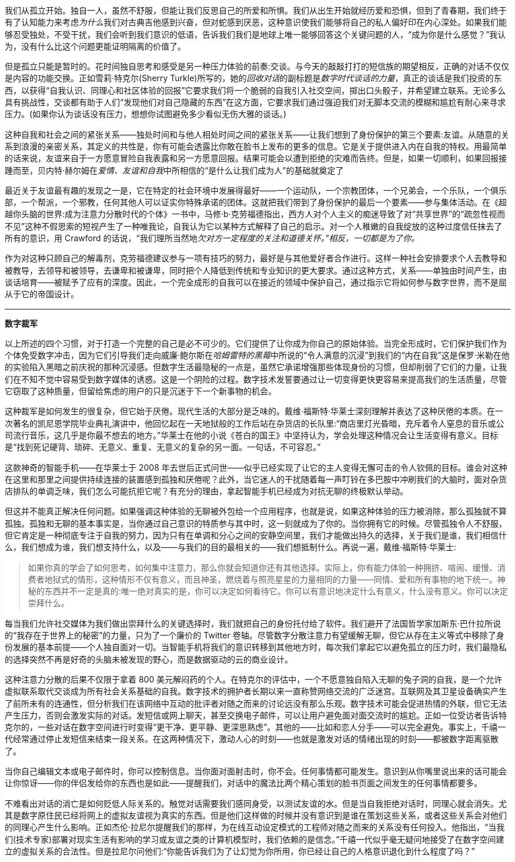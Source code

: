 我们从孤立开始。独自一人，虽然不舒服，但能让我们反思自己的所爱和所惧。我们从出生开始就经历爱和恐惧，但到了青春期，我们终于有了认知能力来考虑*为什么*我们对古典吉他感到兴奋，但对蛇感到厌恶，这种意识使我们能够将自己的私人偏好印在内心深处。如果我们能够忍受独处，不受干扰，我们会听到我们意识的低语，告诉我们我们是地球上唯一能够回答这个关键问题的人，“成为你是什么感觉？”我认为，没有什么比这个问题更能证明隔离的价值了。

但是孤立只能是暂时的。花时间独自思考和感受是另一种压力体验的前奏:交谈。与今天的敲敲打打的短信族的期望相反，正确的对话不仅仅是内容的功能交换。正如雪莉·特克尔(Sherry Turkle)所写的，她的*回收对话*的副标题是*数字时代谈话的力量*，真正的谈话是我们投资的东西，以获得“自我认识、同理心和社区体验的回报”它要求我们将一个脆弱的自我引入社交空间，掷出口头骰子，并希望建立联系。无论多么具有挑战性，交谈都有助于人们“发现他们对自己隐藏的东西”在这方面，它要求我们通过强迫我们对无脚本交流的模糊和尴尬有耐心来寻求压力。(如果你认为谈话没有压力，想想你试图避免多少看似无伤大雅的谈话。)

这种自我和社会之间的紧张关系——独处时间和与他人相处时间之间的紧张关系——让我们想到了身份保护的第三个要素:友谊。从随意的关系到浪漫的亲密关系，其定义的共性是，你有可能会透露比你敢在脸书上发布的更多的信息。它是关于提供进入内在自我的特权。用最简单的话来说，友谊来自于一方愿意冒险自我表露和另一方愿意回报。结果可能会以遭到拒绝的灾难而告终。但是，如果一切顺利，如果回报接踵而至，贝内特·赫尔姆在*爱情、友谊和自我*中所相信的“是什么让我们成为人”的基础就奠定了

最近关于友谊最有趣的发现之一是，它在特定的社会环境中发展得最好——一个运动队，一个宗教团体，一个兄弟会，一个乐队，一个俱乐部，一个帮派，一个邪教，任何其他人可以证实你特殊承诺的团体。这就把我们带到了身份保护的最后一个要素——参与集体活动。在《超越你头脑的世界:成为注意力分散时代的个体》一书中，马修·b·克劳福德指出，西方人对个人主义的痴迷导致了对“共享世界”的“疏忽性视而不见”这种不假思索的短视产生了一种唯我论，自我认为它以某种方式解释了自己的启示。对一个人稚嫩的自我绽放的这种过度信任抹去了所有的意识，用 Crawford 的话说，“我们理所当然地*欠对方一定程度的关注和道德关怀。”相反，一切都是为了你。*

作为对这种只顾自己的解毒剂，克劳福德建议参与一项有技巧的努力，最好是与其他爱好者合作进行。这样一种社会安排要求个人去教导和被教导，去领导和被领导，去谦卑和被谦卑，同时把个人降低到传统和专业知识的更大要求。通过这种方式，关系——单独由时间产生，由谈话培育——被赋予了应有的深度。因此，一个完全成形的自我可以在接近的领域中保护自己，通过指示它将如何参与数字世界，而不是屈从于它的帝国设计。

* * *

**数字裁军**

以上所述的四个习惯，对于打造一个完整的自己是必不可少的。它们提供了让你成为你自己的原始体验。当完全形成时，它们保护我们作为个体免受数字冲击，因为它们引导我们走向威廉·鲍尔斯在*哈姆雷特的黑莓*中所说的“令人满意的沉浸”到我们的“内在自我”这是保罗·米勒在他的实验陷入黑暗之前庆祝的那种沉浸感。但数字生活最隐秘的一点是，虽然它承诺增强那些体现身份的习惯，但却削弱了它们的力量，让我们在不知不觉中容易受到数字媒体的诱惑。这是一个阴险的过程。数字技术发誓要通过让一切变得更快更容易来提高我们的生活质量，尽管它窃取了这种质量，但留给焦虑的用户的只是沉迷于下一个新事物的机会。

这种裁军是如何发生的很复杂，但它始于厌倦。现代生活的大部分是乏味的。戴维·福斯特·华莱士深刻理解并表达了这种厌倦的本质。在一次著名的凯尼恩学院毕业典礼演讲中，他回忆起在一天地狱般的工作后站在杂货店的长队里:“商店里灯光昏暗，充斥着令人窒息的音乐或公司流行音乐，这几乎是你最不想去的地方。”华莱士在他的小说《苍白的国王》中坚持认为，学会处理这种情况会让生活变得有意义。目标是“找到死记硬背、琐碎、无意义、重复、无意义的复杂的另一面。一句话，不可容忍。”

这款神奇的智能手机——在华莱士于 2008 年去世后正式问世——似乎已经实现了让它的主人变得无懈可击的令人钦佩的目标。谁会对这种在这里和那里之间提供持续连接的装置感到孤独和厌倦呢？此外，当它迷人的干扰随着每一声叮铃在多巴胺中冲刷我们的大脑时，面对杂货店排队的单调乏味，我们怎么可能抗拒它呢？有充分的理由，拿起智能手机已经成为对抗无聊的终极默认举动。

但这并不能真正解决任何问题。如果强调这种体验的无聊被外包给一个应用程序，也就是说，如果这种体验的压力被消除，那么孤独就不算孤独。孤独和无聊的基本事实是，当你通过自己意识的特质参与其中时，这一刻就成为了你的。当你拥有它的时候。尽管孤独令人不舒服，但它肯定是一种彻底专注于自我的努力，因为只有在单调和分心之间的安静空间里，我们才能做出持久的选择，关于我们是谁，我们相信什么，我们想成为谁，我们想支持什么，以及——与我们的目的最相关的——我们想抵制什么。再说一遍，戴维·福斯特·华莱士:

> 如果你真的学会了如何思考，如何集中注意力，那么你就会知道你还有其他选择。实际上，你有能力体验一种拥挤、喧闹、缓慢、消费者地狱式的情形，这种情形不仅有意义，而且神圣，燃烧着与照亮星星的力量相同的力量——同情、爱和所有事物的地下统一。神秘的东西并不一定是真的:唯一绝对真实的是，你可以决定如何看待它。你可以有意识地决定什么有意义，什么没有意义。你可以决定崇拜什么。

每当我们允许社交媒体为我们做出崇拜什么的关键选择时，我们就把自己的身份托付给了软件。我们避开了法国哲学家加斯东·巴什拉所说的“我存在于世界上的秘密”的力量，只为了一个廉价的 Twitter 卷轴。尽管数字分散注意力有望缓解无聊，但它从存在主义等式中移除了身份发展的基本前提——个人独自面对一切。当智能手机将我们的意识转移到其他地方时，每次我们拿起它以避免孤立的压力时，我们最隐私的选择突然不再是好奇的头脑未被发现的野心，而是数据驱动的云的商业设计。

这种注意力分散的后果不仅限于拿着 800 美元解闷药的个人。在特克尔的评估中，一个不愿意独自陷入无聊的兔子洞的自我，是一个允许虚拟联系取代交谈成为所有社会关系基础的自我。数字技术的拥护者长期以来一直称赞网络交流的广泛迷宫。互联网及其卫星设备确实产生了前所未有的连通性，但分析我们在该网络中互动的批评者对随之而来的讨论远没有那么乐观。数字技术可能会促进热情的外联，但它无法产生压力，否则会激发实际的对话。发短信或网上聊天，甚至交换电子邮件，可以让用户避免面对面交流时的尴尬。正如一位受访者告诉特克尔的，一些对话在数字空间进行时变得“更干净、更平静、更深思熟虑”。其他的——比如和恋人分手——可以完全避免。事实上，千禧一代经常通过停止发短信来结束一段关系。在这两种情况下，激动人心的时刻——也就是激发对话的情绪出现的时刻——都被数字距离驱散了。

当你自己编辑文本或电子邮件时，你可以控制信息。当你面对面射击时，你不会。任何事情都可能发生。意识到从你嘴里说出来的话可能会让你惊讶——你的伴侣发给你的东西也是如此——提醒我们，对话中的魔法比两个精心策划的脸书页面之间发生的任何事情都要多。

不难看出对话的消亡是如何贬低人际关系的。触觉对话需要我们感同身受，以测试友谊的水。但是当自我拒绝对话时，同理心就会消失。尤其是数字原住民已经将网上的虚拟友谊视为真实的东西。但是他们这样做的时候并没有意识到是谁在策划这些关系，或者这些关系会对他们的同理心产生什么影响。正如杰伦·拉尼尔提醒我们的那样，为在线互动设定模式的工程师对随之而来的关系没有任何投入。他指出，“当我们(技术专家)部署对现实生活有影响的学习或友谊之类的计算机模型时，我们依赖的是信念。”千禧一代似乎毫无疑问地接受了在数字空间建立的虚拟关系的合法性。但是拉尼尔问他们:“你能告诉我们为了让幻觉为你所用，你已经让自己的人格意识退化到什么程度了吗？”
